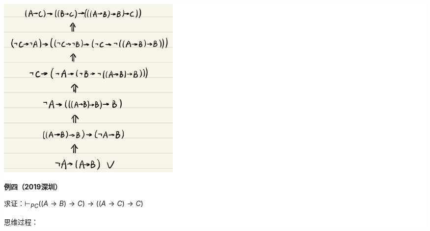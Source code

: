 <img src="img/PC3.jpeg" style="width:40%;" />



**例四（2019深圳）**

求证：$\vdash_{PC}((A\to B)\to C)\to ((A\to C)\to C)$

思维过程：
